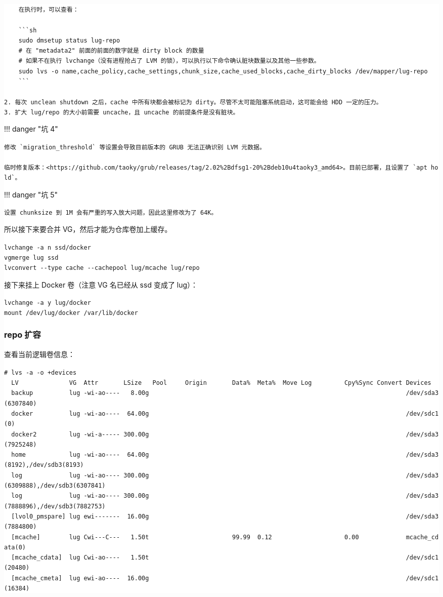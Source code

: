         在执行时，可以查看：

        ```sh
        sudo dmsetup status lug-repo
        # 在 "metadata2" 前面的前面的数字就是 dirty block 的数量
        # 如果不在执行 lvchange（没有进程抢占了 LVM 的锁），可以执行以下命令确认脏块数量以及其他一些参数。
        sudo lvs -o name,cache_policy,cache_settings,chunk_size,cache_used_blocks,cache_dirty_blocks /dev/mapper/lug-repo
        ```

    2. 每次 unclean shutdown 之后，cache 中所有块都会被标记为 dirty。尽管不太可能阻塞系统启动，这可能会给 HDD 一定的压力。
    3. 扩大 lug/repo 的大小前需要 uncache，且 uncache 的前提条件是没有脏块。

!!! danger "坑 4"

    修改 `migration_threshold` 等设置会导致目前版本的 GRUB 无法正确识别 LVM 元数据。

    临时修复版本：<https://github.com/taoky/grub/releases/tag/2.02%2Bdfsg1-20%2Bdeb10u4taoky3_amd64>。目前已部署，且设置了 `apt hold`。

!!! danger "坑 5"

    设置 chunksize 到 1M 会有严重的写入放大问题，因此这里修改为了 64K。

所以接下来要合并 VG，然后才能为仓库卷加上缓存。

```shell
lvchange -a n ssd/docker
vgmerge lug ssd
lvconvert --type cache --cachepool lug/mcache lug/repo
```

接下来挂上 Docker 卷（注意 VG 名已经从 ssd 变成了 lug）：

```shell
lvchange -a y lug/docker
mount /dev/lug/docker /var/lib/docker
```

### repo 扩容

查看当前逻辑卷信息：

```console
# lvs -a -o +devices
  LV              VG  Attr       LSize   Pool     Origin       Data%  Meta%  Move Log         Cpy%Sync Convert Devices
  backup          lug -wi-ao----   8.00g                                                                       /dev/sda3(6307840)
  docker          lug -wi-ao----  64.00g                                                                       /dev/sdc1(0)
  docker2         lug -wi-a----- 300.00g                                                                       /dev/sda3(7925248)
  home            lug -wi-ao----  64.00g                                                                       /dev/sda3(8192),/dev/sdb3(8193)
  log             lug -wi-ao---- 300.00g                                                                       /dev/sda3(6309888),/dev/sdb3(6307841)
  log             lug -wi-ao---- 300.00g                                                                       /dev/sda3(7888896),/dev/sdb3(7882753)
  [lvol0_pmspare] lug ewi-------  16.00g                                                                       /dev/sda3(7884800)
  [mcache]        lug Cwi---C---   1.50t                       99.99  0.12                    0.00             mcache_cdata(0)
  [mcache_cdata]  lug Cwi-ao----   1.50t                                                                       /dev/sdc1(20480)
  [mcache_cmeta]  lug ewi-ao----  16.00g                                                                       /dev/sdc1(16384)
```

  [lvm.red-hat]: https://access.redhat.com/documentation/en-us/red_hat_enterprise_linux/6/html/logical_volume_manager_administration/lvm_cache_volume_creation